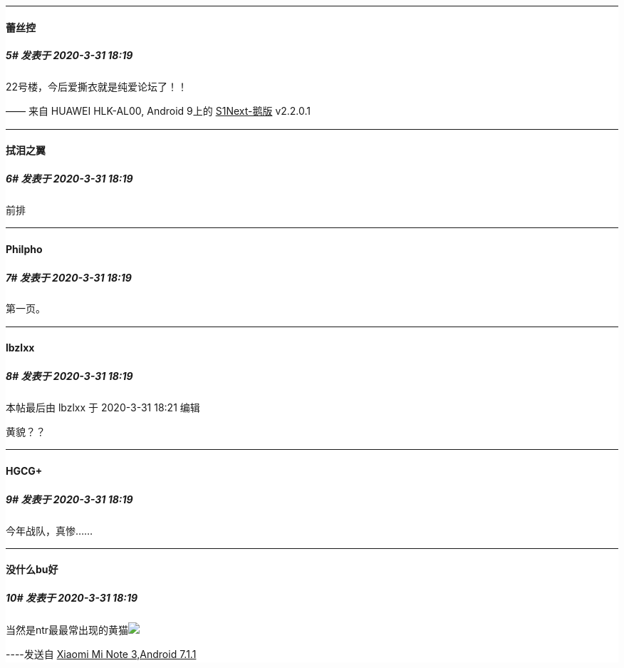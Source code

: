 -----

####  蕾丝控  
##### 5#       发表于 2020-3-31 18:19


22号楼，今后爱撕衣就是纯爱论坛了！！

—— 来自 HUAWEI HLK-AL00, Android 9上的 [S1Next-鹅版](https://github.com/ykrank/S1-Next/releases) v2.2.0.1


-----

####  拭泪之翼  
##### 6#       发表于 2020-3-31 18:19


前排


-----

####  Philpho  
##### 7#       发表于 2020-3-31 18:19


第一页。


-----

####  lbzlxx  
##### 8#       发表于 2020-3-31 18:19


 本帖最后由 lbzlxx 于 2020-3-31 18:21 编辑 

黄貌？？


-----

####  HGCG+  
##### 9#       发表于 2020-3-31 18:19


今年战队，真惨……


-----

####  没什么bu好  
##### 10#       发表于 2020-3-31 18:19


当然是ntr最最常出现的黄猫<img src="https://static.saraba1st.com/image/smiley/face2017/018.png" referrerpolicy="no-referrer">


----发送自 [Xiaomi Mi Note 3,Android 7.1.1](http://stage1.5j4m.com/?1.32)
